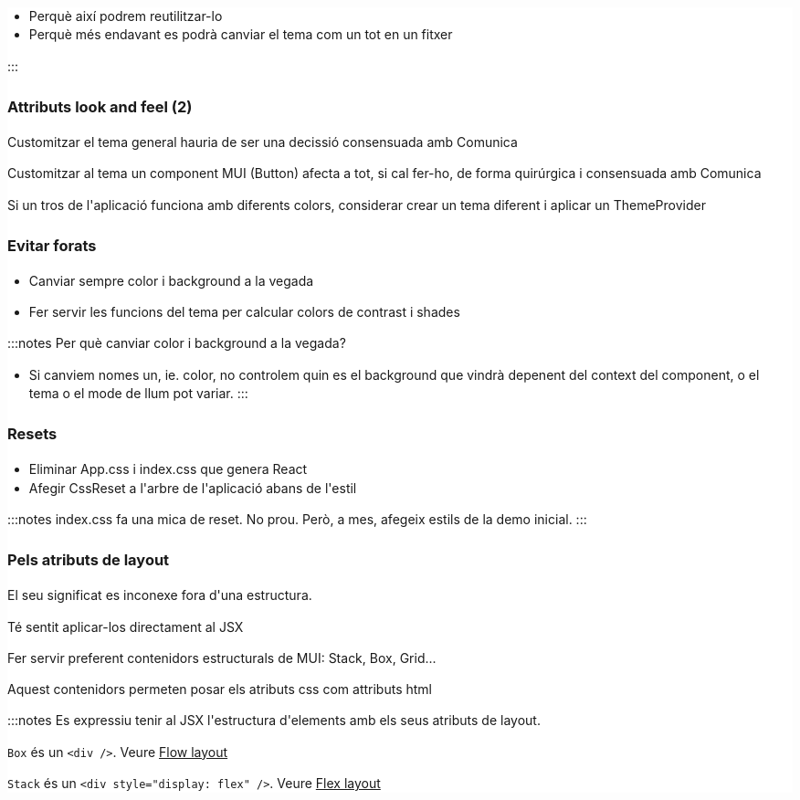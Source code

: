 - Perquè així podrem reutilitzar-lo
- Perquè més endavant es podrà canviar el tema com un tot en un fitxer

:::

### Attributs look and feel (2)

Customitzar el tema general hauria de ser una decissió consensuada amb Comunica

Customitzar al tema un component MUI (Button) afecta a tot, si cal fer-ho,
de forma quirúrgica i consensuada amb Comunica

Si un tros de l'aplicació funciona amb diferents colors,
considerar crear un tema diferent i aplicar un ThemeProvider

### Evitar forats

- Canviar sempre color i background a la vegada

- Fer servir les funcions del tema per calcular colors de contrast i shades

:::notes
Per què canviar color i background a la vegada?

- Si canviem nomes un, ie. color, no controlem quin es el background que vindrà
depenent del context del component, o el tema o el mode de llum pot variar.
:::

### Resets

- Eliminar App.css i index.css que genera React
- Afegir CssReset a l'arbre de l'aplicació abans de l'estil

:::notes
index.css fa una mica de reset. No prou.
Però, a mes, afegeix estils de la demo inicial.
:::


### Pels atributs de layout

El seu significat es inconexe fora d'una estructura.

Té sentit aplicar-los directament al JSX

Fer servir preferent contenidors estructurals de MUI: Stack, Box, Grid...

Aquest contenidors permeten posar els atributs css com attributs html 


:::notes
Es expressiu tenir al JSX l'estructura d'elements amb els seus atributs de layout.

`Box` és un  `<div />`.
Veure [Flow layout](https://vokimon.github.io/apunts/computers/css-normalflow/)

`Stack` és un `<div style="display: flex" />`.
Veure [Flex layout](https://vokimon.github.io/apunts/computers/css-flexbox/)
